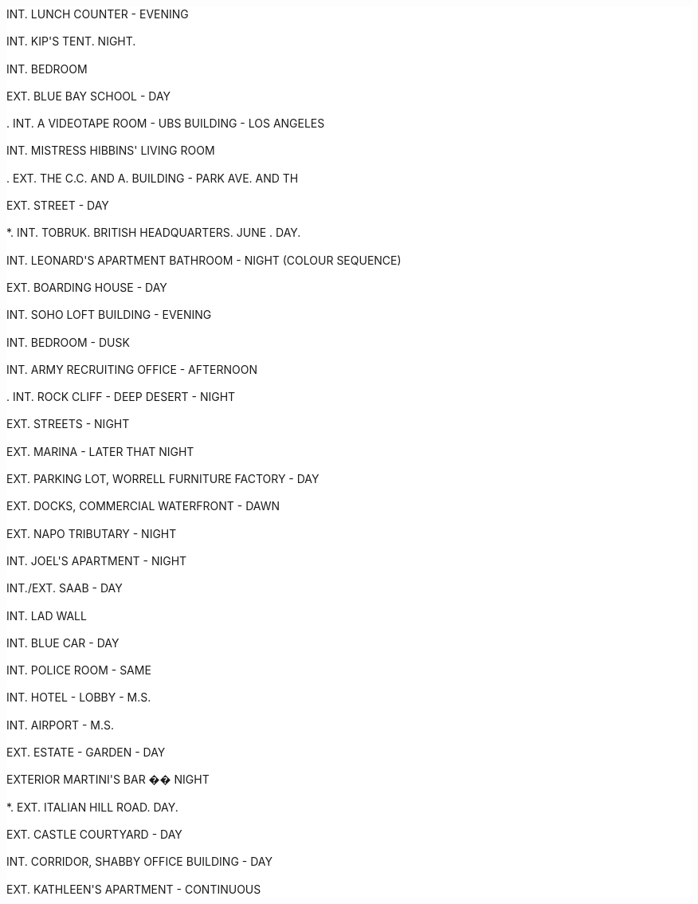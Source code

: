 INT. LUNCH COUNTER - EVENING

INT. KIP'S TENT. NIGHT.

INT. BEDROOM

EXT. BLUE BAY SCHOOL - DAY

. INT. A VIDEOTAPE ROOM - UBS BUILDING - LOS ANGELES

INT. MISTRESS HIBBINS' LIVING ROOM

. EXT. THE C.C. AND A. BUILDING - PARK AVE. AND TH

EXT. STREET - DAY

*.	INT. TOBRUK. BRITISH HEADQUARTERS. JUNE . DAY.

INT. LEONARD'S APARTMENT BATHROOM - NIGHT (COLOUR SEQUENCE)

EXT. BOARDING HOUSE - DAY

INT. SOHO LOFT BUILDING - EVENING

INT. BEDROOM - DUSK

INT. ARMY RECRUITING OFFICE - AFTERNOON

. INT. ROCK CLIFF - DEEP DESERT - NIGHT

EXT. STREETS - NIGHT

EXT. MARINA - LATER THAT NIGHT

EXT. PARKING LOT, WORRELL FURNITURE FACTORY - DAY

EXT. DOCKS, COMMERCIAL WATERFRONT - DAWN

EXT. NAPO TRIBUTARY - NIGHT

INT. JOEL'S APARTMENT - NIGHT

INT./EXT. SAAB - DAY

INT. LAD WALL

INT. BLUE CAR - DAY

INT. POLICE ROOM - SAME

INT. HOTEL - LOBBY - M.S.

INT. AIRPORT - M.S.

EXT. ESTATE - GARDEN - DAY

EXTERIOR MARTINI'S BAR �� NIGHT

*.	EXT. ITALIAN HILL ROAD. DAY.

EXT. CASTLE COURTYARD - DAY

INT. CORRIDOR, SHABBY OFFICE BUILDING - DAY

EXT. KATHLEEN'S APARTMENT - CONTINUOUS
